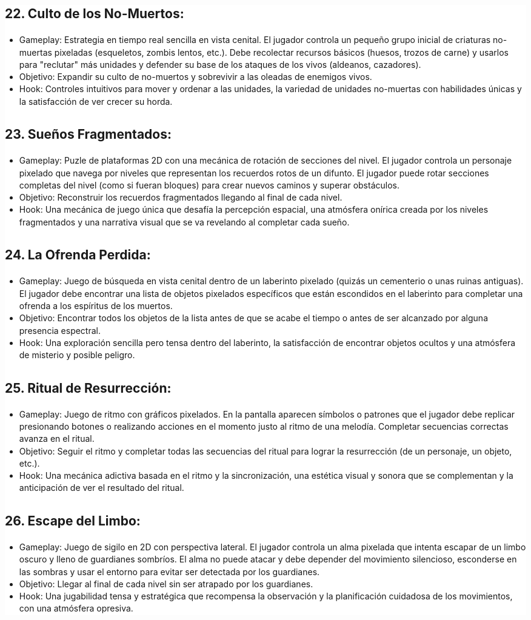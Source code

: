## 22. Culto de los No-Muertos:

- Gameplay: Estrategia en tiempo real sencilla en vista cenital. El jugador controla un pequeño grupo inicial de criaturas no-muertas pixeladas (esqueletos, zombis lentos, etc.). Debe recolectar recursos básicos (huesos, trozos de carne) y usarlos para "reclutar" más unidades y defender su base de los ataques de los vivos (aldeanos, cazadores).
- Objetivo: Expandir su culto de no-muertos y sobrevivir a las oleadas de enemigos vivos.
- Hook: Controles intuitivos para mover y ordenar a las unidades, la variedad de unidades no-muertas con habilidades únicas y la satisfacción de ver crecer su horda.

## 23. Sueños Fragmentados:

- Gameplay: Puzle de plataformas 2D con una mecánica de rotación de secciones del nivel. El jugador controla un personaje pixelado que navega por niveles que representan los recuerdos rotos de un difunto. El jugador puede rotar secciones completas del nivel (como si fueran bloques) para crear nuevos caminos y superar obstáculos.
- Objetivo: Reconstruir los recuerdos fragmentados llegando al final de cada nivel.
- Hook: Una mecánica de juego única que desafía la percepción espacial, una atmósfera onírica creada por los niveles fragmentados y una narrativa visual que se va revelando al completar cada sueño.

## 24. La Ofrenda Perdida:

- Gameplay: Juego de búsqueda en vista cenital dentro de un laberinto pixelado (quizás un cementerio o unas ruinas antiguas). El jugador debe encontrar una lista de objetos pixelados específicos que están escondidos en el laberinto para completar una ofrenda a los espíritus de los muertos.
- Objetivo: Encontrar todos los objetos de la lista antes de que se acabe el tiempo o antes de ser alcanzado por alguna presencia espectral.
- Hook: Una exploración sencilla pero tensa dentro del laberinto, la satisfacción de encontrar objetos ocultos y una atmósfera de misterio y posible peligro.

## 25. Ritual de Resurrección:

- Gameplay: Juego de ritmo con gráficos pixelados. En la pantalla aparecen símbolos o patrones que el jugador debe replicar presionando botones o realizando acciones en el momento justo al ritmo de una melodía. Completar secuencias correctas avanza en el ritual.
- Objetivo: Seguir el ritmo y completar todas las secuencias del ritual para lograr la resurrección (de un personaje, un objeto, etc.).
- Hook: Una mecánica adictiva basada en el ritmo y la sincronización, una estética visual y sonora que se complementan y la anticipación de ver el resultado del ritual.

## 26. Escape del Limbo:

- Gameplay: Juego de sigilo en 2D con perspectiva lateral. El jugador controla un alma pixelada que intenta escapar de un limbo oscuro y lleno de guardianes sombríos. El alma no puede atacar y debe depender del movimiento silencioso, esconderse en las sombras y usar el entorno para evitar ser detectada por los guardianes.
- Objetivo: Llegar al final de cada nivel sin ser atrapado por los guardianes.
- Hook: Una jugabilidad tensa y estratégica que recompensa la observación y la planificación cuidadosa de los movimientos, con una atmósfera opresiva.
